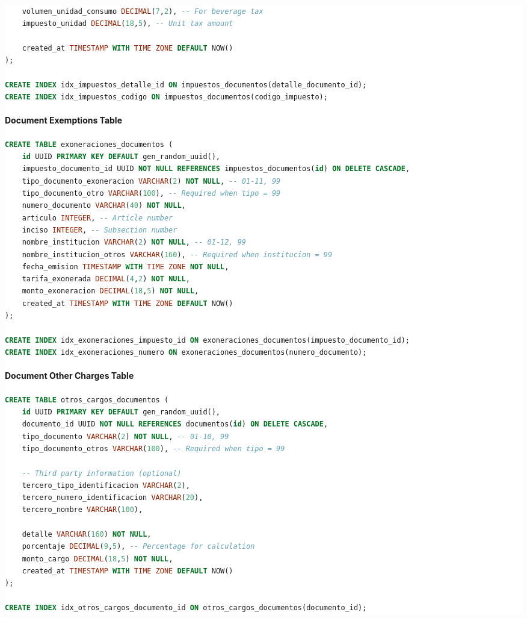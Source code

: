 ```sql
    volumen_unidad_consumo DECIMAL(7,2), -- For beverage tax
    impuesto_unidad DECIMAL(18,5), -- Unit tax amount
    
    created_at TIMESTAMP WITH TIME ZONE DEFAULT NOW()
);

CREATE INDEX idx_impuestos_detalle_id ON impuestos_documentos(detalle_documento_id);
CREATE INDEX idx_impuestos_codigo ON impuestos_documentos(codigo_impuesto);
```

#### Document Exemptions Table
```sql
CREATE TABLE exoneraciones_documentos (
    id UUID PRIMARY KEY DEFAULT gen_random_uuid(),
    impuesto_documento_id UUID NOT NULL REFERENCES impuestos_documentos(id) ON DELETE CASCADE,
    tipo_documento_exoneracion VARCHAR(2) NOT NULL, -- 01-11, 99
    tipo_documento_otro VARCHAR(100), -- Required when tipo = 99
    numero_documento VARCHAR(40) NOT NULL,
    articulo INTEGER, -- Article number
    inciso INTEGER, -- Subsection number
    nombre_institucion VARCHAR(2) NOT NULL, -- 01-12, 99
    nombre_institucion_otros VARCHAR(160), -- Required when institucion = 99
    fecha_emision TIMESTAMP WITH TIME ZONE NOT NULL,
    tarifa_exonerada DECIMAL(4,2) NOT NULL,
    monto_exoneracion DECIMAL(18,5) NOT NULL,
    created_at TIMESTAMP WITH TIME ZONE DEFAULT NOW()
);

CREATE INDEX idx_exoneraciones_impuesto_id ON exoneraciones_documentos(impuesto_documento_id);
CREATE INDEX idx_exoneraciones_numero ON exoneraciones_documentos(numero_documento);
```

#### Document Other Charges Table
```sql
CREATE TABLE otros_cargos_documentos (
    id UUID PRIMARY KEY DEFAULT gen_random_uuid(),
    documento_id UUID NOT NULL REFERENCES documentos(id) ON DELETE CASCADE,
    tipo_documento VARCHAR(2) NOT NULL, -- 01-10, 99
    tipo_documento_otros VARCHAR(100), -- Required when tipo = 99
    
    -- Third party information (optional)
    tercero_tipo_identificacion VARCHAR(2),
    tercero_numero_identificacion VARCHAR(20),
    tercero_nombre VARCHAR(100),
    
    detalle VARCHAR(160) NOT NULL,
    porcentaje DECIMAL(9,5), -- Percentage for calculation
    monto_cargo DECIMAL(18,5) NOT NULL,
    created_at TIMESTAMP WITH TIME ZONE DEFAULT NOW()
);

CREATE INDEX idx_otros_cargos_documento_id ON otros_cargos_documentos(documento_id);
```
